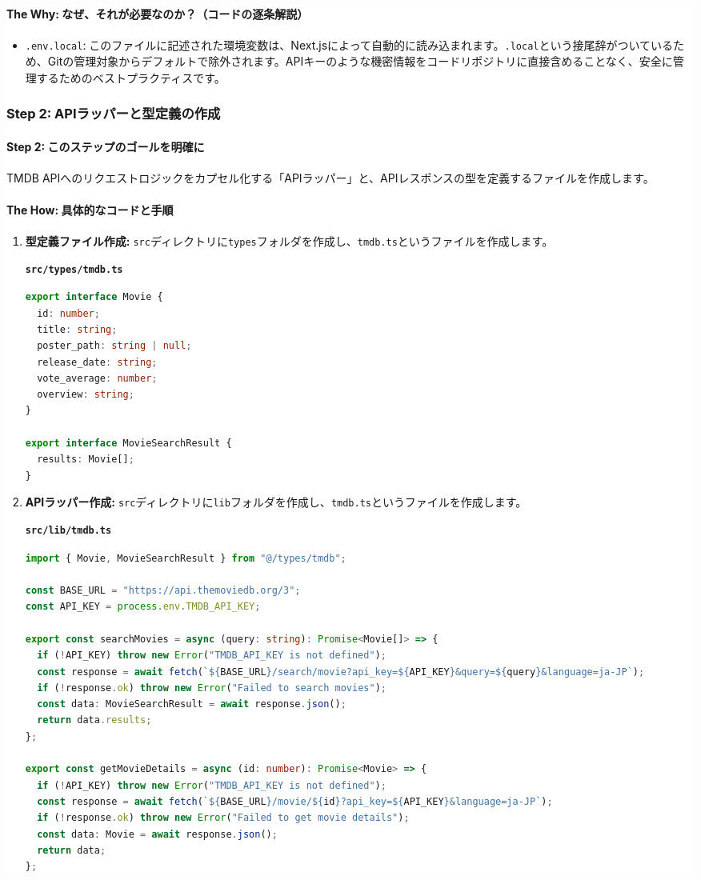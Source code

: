 #### The Why: なぜ、それが必要なのか？（コードの逐条解説）
*   `.env.local`: このファイルに記述された環境変数は、Next.jsによって自動的に読み込まれます。`.local`という接尾辞がついているため、Gitの管理対象からデフォルトで除外されます。APIキーのような機密情報をコードリポジトリに直接含めることなく、安全に管理するためのベストプラクティスです。

### Step 2: APIラッパーと型定義の作成

#### Step 2: このステップのゴールを明確に
TMDB APIへのリクエストロジックをカプセル化する「APIラッパー」と、APIレスポンスの型を定義するファイルを作成します。

#### The How: 具体的なコードと手順
1.  **型定義ファイル作成:**
    `src`ディレクトリに`types`フォルダを作成し、`tmdb.ts`というファイルを作成します。

    **`src/types/tmdb.ts`**
    ```typescript
    export interface Movie {
      id: number;
      title: string;
      poster_path: string | null;
      release_date: string;
      vote_average: number;
      overview: string;
    }

    export interface MovieSearchResult {
      results: Movie[];
    }
    ```

2.  **APIラッパー作成:**
    `src`ディレクトリに`lib`フォルダを作成し、`tmdb.ts`というファイルを作成します。

    **`src/lib/tmdb.ts`**
    ```typescript
    import { Movie, MovieSearchResult } from "@/types/tmdb";

    const BASE_URL = "https://api.themoviedb.org/3";
    const API_KEY = process.env.TMDB_API_KEY;

    export const searchMovies = async (query: string): Promise<Movie[]> => {
      if (!API_KEY) throw new Error("TMDB_API_KEY is not defined");
      const response = await fetch(`${BASE_URL}/search/movie?api_key=${API_KEY}&query=${query}&language=ja-JP`);
      if (!response.ok) throw new Error("Failed to search movies");
      const data: MovieSearchResult = await response.json();
      return data.results;
    };

    export const getMovieDetails = async (id: number): Promise<Movie> => {
      if (!API_KEY) throw new Error("TMDB_API_KEY is not defined");
      const response = await fetch(`${BASE_URL}/movie/${id}?api_key=${API_KEY}&language=ja-JP`);
      if (!response.ok) throw new Error("Failed to get movie details");
      const data: Movie = await response.json();
      return data;
    };
    ```

